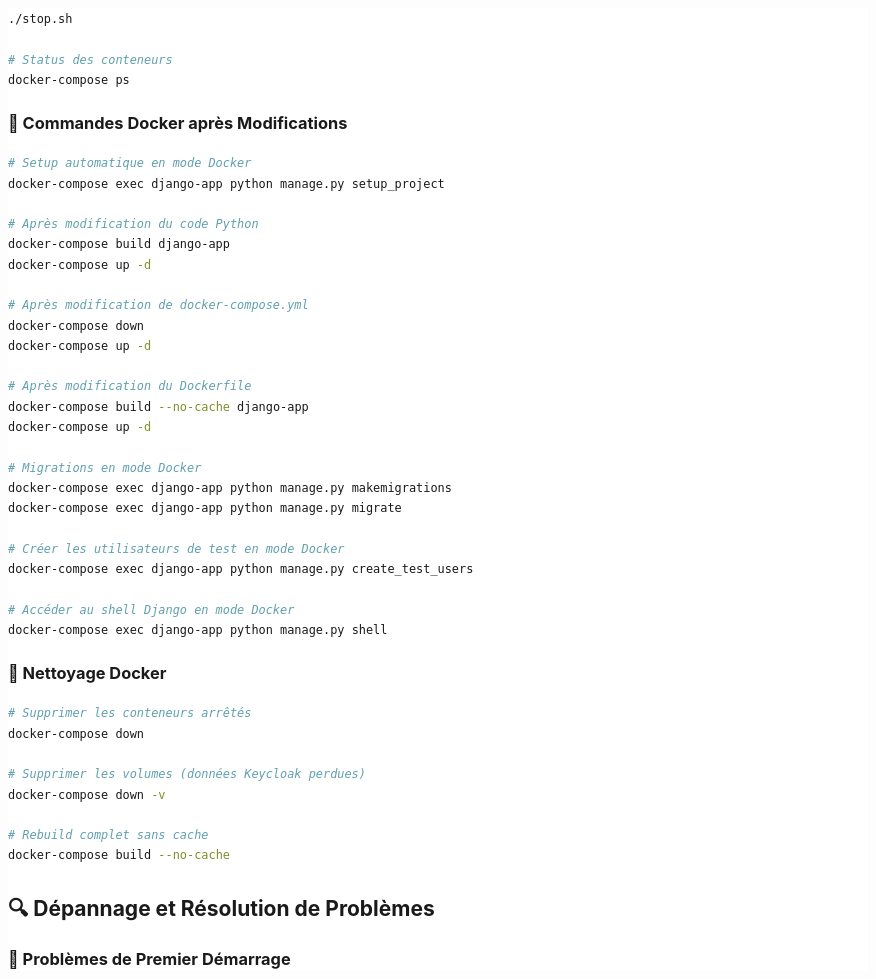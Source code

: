 ```bash
./stop.sh

# Status des conteneurs
docker-compose ps
```

### 🔄 Commandes Docker après Modifications

```bash
# Setup automatique en mode Docker
docker-compose exec django-app python manage.py setup_project

# Après modification du code Python
docker-compose build django-app
docker-compose up -d

# Après modification de docker-compose.yml
docker-compose down
docker-compose up -d

# Après modification du Dockerfile
docker-compose build --no-cache django-app
docker-compose up -d

# Migrations en mode Docker
docker-compose exec django-app python manage.py makemigrations
docker-compose exec django-app python manage.py migrate

# Créer les utilisateurs de test en mode Docker
docker-compose exec django-app python manage.py create_test_users

# Accéder au shell Django en mode Docker
docker-compose exec django-app python manage.py shell
```

### 🧹 Nettoyage Docker

```bash
# Supprimer les conteneurs arrêtés
docker-compose down

# Supprimer les volumes (données Keycloak perdues)
docker-compose down -v

# Rebuild complet sans cache
docker-compose build --no-cache
```

## 🔍 Dépannage et Résolution de Problèmes

### 🚨 Problèmes de Premier Démarrage
